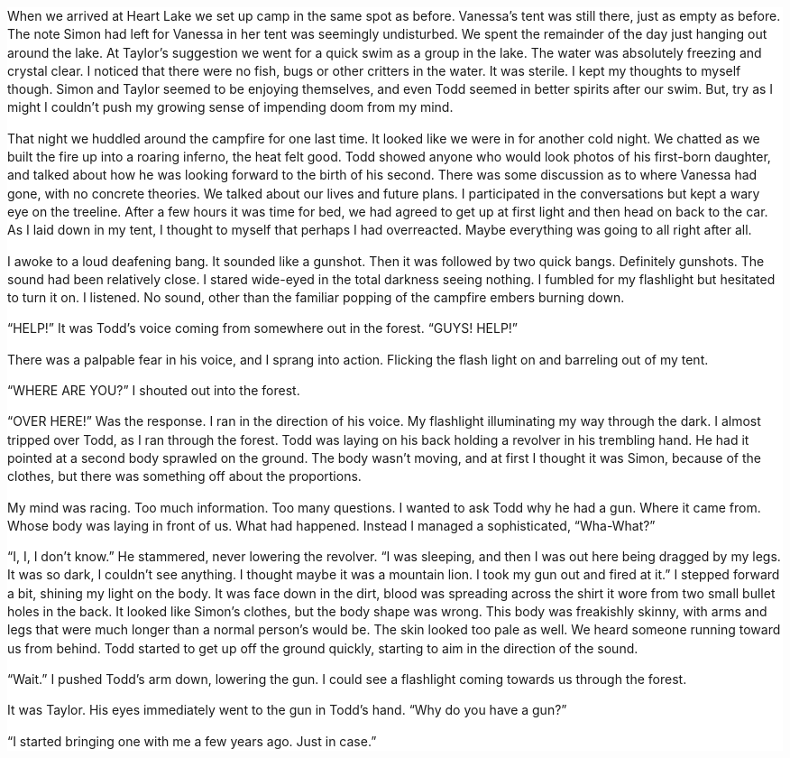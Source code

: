When we arrived at Heart Lake we set up camp in the same spot as before. Vanessa’s tent was still there, just as empty as before. The note Simon had left for Vanessa in her tent was seemingly undisturbed. We spent the remainder of the day just hanging out around the lake. At Taylor’s suggestion we went for a quick swim as a group in the lake. The water was absolutely freezing and crystal clear. I noticed that there were no fish, bugs or other critters in the water. It was sterile. I kept my thoughts to myself though. Simon and Taylor seemed to be enjoying themselves, and even Todd seemed in better spirits after our swim. But, try as I might I couldn’t push my growing sense of impending doom from my mind.

That night we huddled around the campfire for one last time. It looked like we were in for another cold night. We chatted as we built the fire up into a roaring inferno, the heat felt good. Todd showed anyone who would look photos of his first-born daughter, and talked about how he was looking forward to the birth of his second. There was some discussion as to where Vanessa had gone, with no concrete theories. We talked about our lives and future plans. I participated in the conversations but kept a wary eye on the treeline. After a few hours it was time for bed, we had agreed to get up at first light and then head on back to the car. As I laid down in my tent, I thought to myself that perhaps I had overreacted. Maybe everything was going to all right after all.

I awoke to a loud deafening bang. It sounded like a gunshot. Then it was followed by two quick bangs. Definitely gunshots. The sound had been relatively close. I stared wide-eyed in the total darkness seeing nothing. I fumbled for my flashlight but hesitated to turn it on. I listened. No sound, other than the familiar popping of the campfire embers burning down.

“HELP!” It was Todd’s voice coming from somewhere out in the forest. “GUYS! HELP!”

There was a palpable fear in his voice, and I sprang into action. Flicking the flash light on and barreling out of my tent.

“WHERE ARE YOU?” I shouted out into the forest.

“OVER HERE!” Was the response. I ran in the direction of his voice. My flashlight illuminating my way through the dark. I almost tripped over Todd, as I ran through the forest. Todd was laying on his back holding a revolver in his trembling hand. He had it pointed at a second body sprawled on the ground. The body wasn’t moving, and at first I thought it was Simon, because of the clothes, but there was something off about the proportions.

My mind was racing. Too much information. Too many questions. I wanted to ask Todd why he had a gun. Where it came from. Whose body was laying in front of us. What had happened. Instead I managed a sophisticated, “Wha-What?”

“I, I, I don’t know.” He stammered, never lowering the revolver. “I was sleeping, and then I was out here being dragged by my legs. It was so dark, I couldn’t see anything. I thought maybe it was a mountain lion. I took my gun out and fired at it.” I stepped forward a bit, shining my light on the body. It was face down in the dirt, blood was spreading across the shirt it wore from two small bullet holes in the back. It looked like Simon’s clothes, but the body shape was wrong. This body was freakishly skinny, with arms and legs that were much longer than a normal person’s would be. The skin looked too pale as well. We heard someone running toward us from behind. Todd started to get up off the ground quickly, starting to aim in the direction of the sound.

“Wait.” I pushed Todd’s arm down, lowering the gun. I could see a flashlight coming towards us through the forest.

It was Taylor. His eyes immediately went to the gun in Todd’s hand.  “Why do you have a gun?”

“I started bringing one with me a few years ago. Just in case.”

